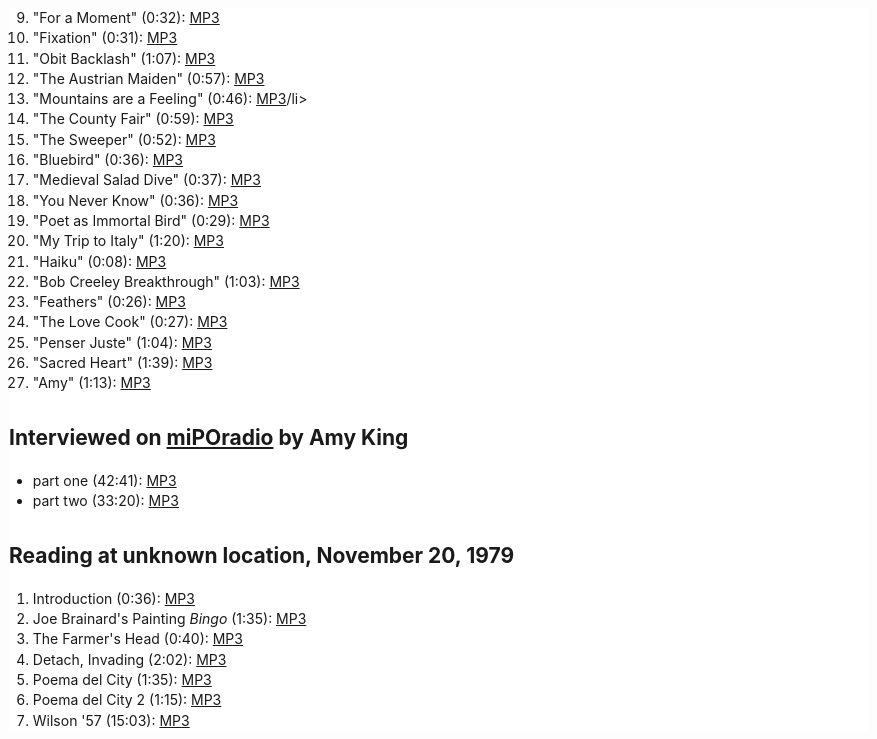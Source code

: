 9.  "For a Moment" (0:32): [MP3](http://media.sas.upenn.edu/pennsound/authors/Padgett/KWH2-26-03/Padgett-Ron_09_For-a-Moment_UPenn_2-26-03.mp3)
10. "Fixation" (0:31): [MP3](http://media.sas.upenn.edu/pennsound/authors/Padgett/KWH2-26-03/Padgett-Ron_10_Fixation_UPenn_2-26-03.mp3)
11. "Obit Backlash" (1:07): [MP3](http://media.sas.upenn.edu/pennsound/authors/Padgett/KWH2-26-03/Padgett-Ron_11_Obit-Backlash_UPenn_2-26-03.mp3)
12. "The Austrian Maiden" (0:57): [MP3](http://media.sas.upenn.edu/pennsound/authors/Padgett/KWH2-26-03/Padgett-Ron_12_The-Austrian-Maiden_UPenn_2-26-03.mp3)
13. "Mountains are a Feeling" (0:46): [MP3](http://media.sas.upenn.edu/pennsound/authors/Padgett/KWH2-26-03/Padgett-Ron_13_Mountains-are-a-Feeling_UPenn_2-26-03.mp3)/li&gt;
14. "The County Fair" (0:59): [MP3](http://media.sas.upenn.edu/pennsound/authors/Padgett/KWH2-26-03/Padgett-Ron_14_The-County-Fair_UPenn_2-26-03.mp3)
15. "The Sweeper" (0:52): [MP3](http://media.sas.upenn.edu/pennsound/authors/Padgett/KWH2-26-03/Padgett-Ron_15_The-Sweeper_UPenn_2-26-03.mp3)
16. "Bluebird" (0:36): [MP3](http://media.sas.upenn.edu/pennsound/authors/Padgett/KWH2-26-03/Padgett-Ron_16_Bluebird_UPenn_2-26-03.mp3)
17. "Medieval Salad Dive" (0:37): [MP3](http://media.sas.upenn.edu/pennsound/authors/Padgett/KWH2-26-03/Padgett-Ron_17_Medieval-Salad-Dive_UPenn_2-26-03.mp3)
18. "You Never Know" (0:36): [MP3](http://media.sas.upenn.edu/pennsound/authors/Padgett/KWH2-26-03/Padgett-Ron_18_You-Never-Know_UPenn_2-26-03.mp3)
19. "Poet as Immortal Bird" (0:29): [MP3](http://media.sas.upenn.edu/pennsound/authors/Padgett/KWH2-26-03/Padgett-Ron_19_Poet-as-Immortal-Bird_UPenn_2-26-03.mp3)
20. "My Trip to Italy" (1:20): [MP3](http://media.sas.upenn.edu/pennsound/authors/Padgett/KWH2-26-03/Padgett-Ron_20_My-Trip-to-Italy_UPenn_2-26-03.mp3)
21. "Haiku" (0:08): [MP3](http://media.sas.upenn.edu/pennsound/authors/Padgett/KWH2-26-03/Padgett-Ron_21_Haiku_UPenn_2-26-03.mp3)
22. "Bob Creeley Breakthrough" (1:03): [MP3](http://media.sas.upenn.edu/pennsound/authors/Padgett/KWH2-26-03/Padgett-Ron_22_Bob-Creeley-Breakthrough_UPenn_2-26-03.mp3)
23. "Feathers" (0:26): [MP3](http://media.sas.upenn.edu/pennsound/authors/Padgett/KWH2-26-03/Padgett-Ron_23_Feathers_UPenn_2-26-03.mp3)
24. "The Love Cook" (0:27): [MP3](http://media.sas.upenn.edu/pennsound/authors/Padgett/KWH2-26-03/Padgett-Ron_24_The-Love-Cook_UPenn_2-26-03.mp3)
25. "Penser Juste" (1:04): [MP3](http://media.sas.upenn.edu/pennsound/authors/Padgett/KWH2-26-03/Padgett-Ron_25_Penser-Juste_UPenn_2-26-03.mp3)
26. "Sacred Heart" (1:39): [MP3](http://media.sas.upenn.edu/pennsound/authors/Padgett/KWH2-26-03/Padgett-Ron_26_Sacred-Heart_UPenn_2-26-03.mp3)
27. "Amy" (1:13): [MP3](http://media.sas.upenn.edu/pennsound/authors/Padgett/KWH2-26-03/Padgett-Ron_27_Amy_UPenn_2-26-03.mp3)

Interviewed on [miPOradio](http://writing.upenn.edu/pennsound/x/miPOradio.html) by Amy King
-------------------------------------------------------------------------------------------

-   part one (42:41): [MP3](http://media.sas.upenn.edu/pennsound/groups/miPOradio/Padgett-Ron_Intrvw-w-Amy-King-part1_miPOradio_1-25-06.mp3)
-   part two (33:20): [MP3](http://media.sas.upenn.edu/pennsound/groups/miPOradio/Padgett-Ron_Intrvw-w-Amy-King-part2_miPOradio_1-25-06.mp3)


Reading at unknown location, November 20, 1979
----------------------------------------------

1.  Introduction (0:36): [MP3](https://media.sas.upenn.edu/pennsound/authors/Padgett/11-20-79/Padgett-Ron_01_Introduction_Reading_11-20-79.mp3)
2.  Joe Brainard's Painting *Bingo* (1:35): [MP3](https://media.sas.upenn.edu/pennsound/authors/Padgett/11-20-79/Padgett-Ron_02_Joe-Brainards-Painting-Bingo_Reading_11-20-79.mp3)
3.  The Farmer's Head (0:40): [MP3](https://media.sas.upenn.edu/pennsound/authors/Padgett/11-20-79/Padgett-Ron_03_The-Farmers-Head_Reading_11-20-79.mp3)
4.  Detach, Invading (2:02): [MP3](https://media.sas.upenn.edu/pennsound/authors/Padgett/11-20-79/Padgett-Ron_04_Detach-Invading_Reading_11-20-79.mp3)
5.  Poema del City (1:35): [MP3](https://media.sas.upenn.edu/pennsound/authors/Padgett/11-20-79/Padgett-Ron_05_Poema-Del-City_Reading_11-20-79.mp3)
6.  Poema del City 2 (1:15): [MP3](%20https://media.sas.upenn.edu/pennsound/authors/Padgett/11-20-79/Padgett-Ron_06_Poema-Del-City-2_Reading_11-20-79.mp3)
7.  Wilson '57 (15:03): [MP3](https://media.sas.upenn.edu/pennsound/authors/Padgett/11-20-79/Padgett-Ron_07_Wilson-57_Reading_11-20-79.mp3)
